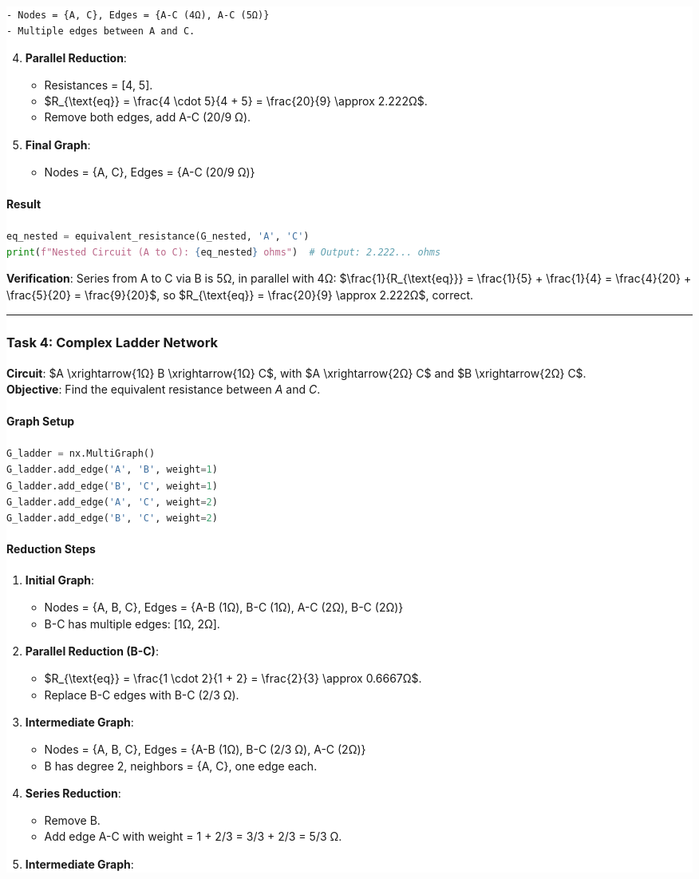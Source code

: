     - Nodes = {A, C}, Edges = {A-C (4Ω), A-C (5Ω)}
    - Multiple edges between A and C.
4. **Parallel Reduction**:
    
    - Resistances = [4, 5].
    - $R_{\text{eq}} = \frac{4 \cdot 5}{4 + 5} = \frac{20}{9} \approx 2.222Ω$.
    - Remove both edges, add A-C (20/9 Ω).
5. **Final Graph**: 
    
    - Nodes = {A, C}, Edges = {A-C (20/9 Ω)}

#### Result
```python
eq_nested = equivalent_resistance(G_nested, 'A', 'C')
print(f"Nested Circuit (A to C): {eq_nested} ohms")  # Output: 2.222... ohms
```
**Verification**: Series from A to C via B is 5Ω, in parallel with 4Ω: $\frac{1}{R_{\text{eq}}} = \frac{1}{5} + \frac{1}{4} = \frac{4}{20} + \frac{5}{20} = \frac{9}{20}$, so $R_{\text{eq}} = \frac{20}{9} \approx 2.222Ω$, correct.

---

### Task 4: Complex Ladder Network
**Circuit**: $A \xrightarrow{1Ω} B \xrightarrow{1Ω} C$, with $A \xrightarrow{2Ω} C$ and $B \xrightarrow{2Ω} C$.  
**Objective**: Find the equivalent resistance between $A$ and $C$.

#### Graph Setup
```python
G_ladder = nx.MultiGraph()
G_ladder.add_edge('A', 'B', weight=1)
G_ladder.add_edge('B', 'C', weight=1)
G_ladder.add_edge('A', 'C', weight=2)
G_ladder.add_edge('B', 'C', weight=2)
```

#### Reduction Steps
1. **Initial Graph**: 
    
    - Nodes = {A, B, C}, Edges = {A-B (1Ω), B-C     (1Ω), A-C (2Ω), B-C (2Ω)}
    - B-C has multiple edges: [1Ω, 2Ω].
2. **Parallel Reduction (B-C)**:
    
    - $R_{\text{eq}} = \frac{1 \cdot 2}{1 + 2} = \frac{2}{3} \approx 0.6667Ω$.
    - Replace B-C edges with B-C (2/3 Ω).
3. **Intermediate Graph**: 
    
    - Nodes = {A, B, C}, Edges = {A-B (1Ω), B-C (2/3 Ω), A-C (2Ω)}
    - B has degree 2, neighbors = {A, C}, one edge each.
4. **Series Reduction**:
   
    - Remove B.
    - Add edge A-C with weight = 1 + 2/3 = 3/3 + 2/3 = 5/3 Ω.
5. **Intermediate Graph**: 
    